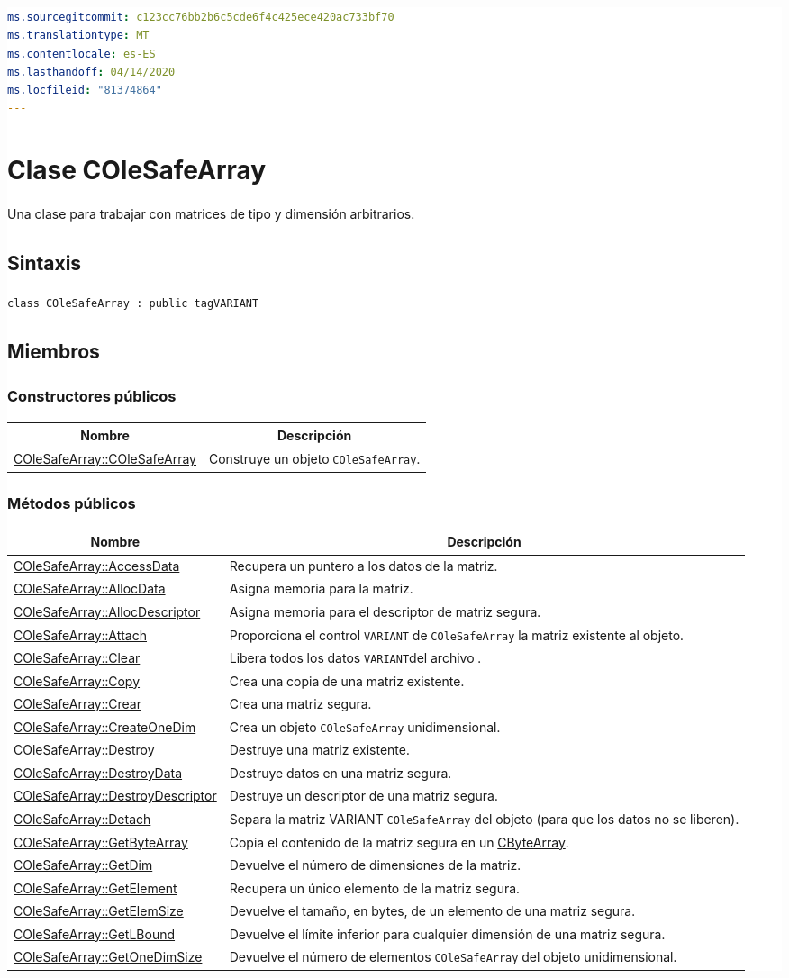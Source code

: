 ```yaml
ms.sourcegitcommit: c123cc76bb2b6c5cde6f4c425ece420ac733bf70
ms.translationtype: MT
ms.contentlocale: es-ES
ms.lasthandoff: 04/14/2020
ms.locfileid: "81374864"
---
```

# <a name="colesafearray-class"></a>Clase COleSafeArray

Una clase para trabajar con matrices de tipo y dimensión arbitrarios.

## <a name="syntax"></a>Sintaxis

```
class COleSafeArray : public tagVARIANT
```

## <a name="members"></a>Miembros

### <a name="public-constructors"></a>Constructores públicos

|Nombre|Descripción|
|----------|-----------------|
|[COleSafeArray::COleSafeArray](#colesafearray)|Construye un objeto `COleSafeArray`.|

### <a name="public-methods"></a>Métodos públicos

|Nombre|Descripción|
|----------|-----------------|
|[COleSafeArray::AccessData](#accessdata)|Recupera un puntero a los datos de la matriz.|
|[COleSafeArray::AllocData](#allocdata)|Asigna memoria para la matriz.|
|[COleSafeArray::AllocDescriptor](#allocdescriptor)|Asigna memoria para el descriptor de matriz segura.|
|[COleSafeArray::Attach](#attach)|Proporciona el control `VARIANT` de `COleSafeArray` la matriz existente al objeto.|
|[COleSafeArray::Clear](#clear)|Libera todos los datos `VARIANT`del archivo .|
|[COleSafeArray::Copy](#copy)|Crea una copia de una matriz existente.|
|[COleSafeArray::Crear](#create)|Crea una matriz segura.|
|[COleSafeArray::CreateOneDim](#createonedim)|Crea un objeto `COleSafeArray` unidimensional.|
|[COleSafeArray::Destroy](#destroy)|Destruye una matriz existente.|
|[COleSafeArray::DestroyData](#destroydata)|Destruye datos en una matriz segura.|
|[COleSafeArray::DestroyDescriptor](#destroydescriptor)|Destruye un descriptor de una matriz segura.|
|[COleSafeArray::Detach](#detach)|Separa la matriz VARIANT `COleSafeArray` del objeto (para que los datos no se liberen).|
|[COleSafeArray::GetByteArray](#getbytearray)|Copia el contenido de la matriz segura en un [CByteArray](../../mfc/reference/cbytearray-class.md).|
|[COleSafeArray::GetDim](#getdim)|Devuelve el número de dimensiones de la matriz.|
|[COleSafeArray::GetElement](#getelement)|Recupera un único elemento de la matriz segura.|
|[COleSafeArray::GetElemSize](#getelemsize)|Devuelve el tamaño, en bytes, de un elemento de una matriz segura.|
|[COleSafeArray::GetLBound](#getlbound)|Devuelve el límite inferior para cualquier dimensión de una matriz segura.|
|[COleSafeArray::GetOneDimSize](#getonedimsize)|Devuelve el número de elementos `COleSafeArray` del objeto unidimensional.|